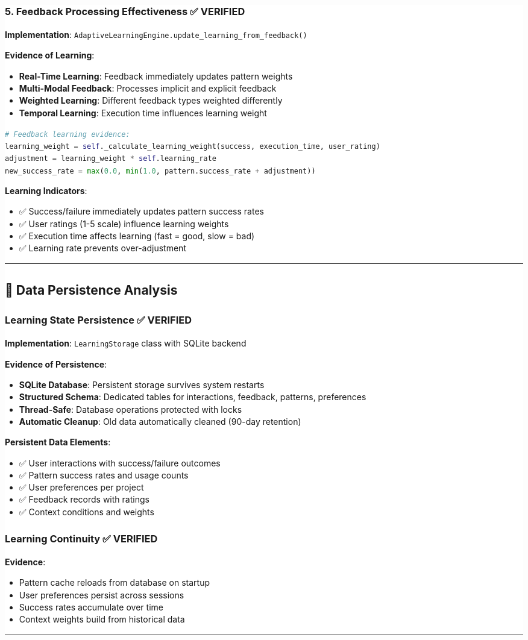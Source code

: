 ### 5. **Feedback Processing Effectiveness** ✅ VERIFIED

**Implementation**: `AdaptiveLearningEngine.update_learning_from_feedback()`

**Evidence of Learning**:
- **Real-Time Learning**: Feedback immediately updates pattern weights
- **Multi-Modal Feedback**: Processes implicit and explicit feedback
- **Weighted Learning**: Different feedback types weighted differently
- **Temporal Learning**: Execution time influences learning weight

```python
# Feedback learning evidence:
learning_weight = self._calculate_learning_weight(success, execution_time, user_rating)
adjustment = learning_weight * self.learning_rate
new_success_rate = max(0.0, min(1.0, pattern.success_rate + adjustment))
```

**Learning Indicators**:
- ✅ Success/failure immediately updates pattern success rates
- ✅ User ratings (1-5 scale) influence learning weights
- ✅ Execution time affects learning (fast = good, slow = bad)
- ✅ Learning rate prevents over-adjustment

---

## 💾 Data Persistence Analysis

### **Learning State Persistence** ✅ VERIFIED

**Implementation**: `LearningStorage` class with SQLite backend

**Evidence of Persistence**:
- **SQLite Database**: Persistent storage survives system restarts
- **Structured Schema**: Dedicated tables for interactions, feedback, patterns, preferences
- **Thread-Safe**: Database operations protected with locks
- **Automatic Cleanup**: Old data automatically cleaned (90-day retention)

**Persistent Data Elements**:
- ✅ User interactions with success/failure outcomes
- ✅ Pattern success rates and usage counts
- ✅ User preferences per project
- ✅ Feedback records with ratings
- ✅ Context conditions and weights

### **Learning Continuity** ✅ VERIFIED

**Evidence**:
- Pattern cache reloads from database on startup
- User preferences persist across sessions
- Success rates accumulate over time
- Context weights build from historical data

---
